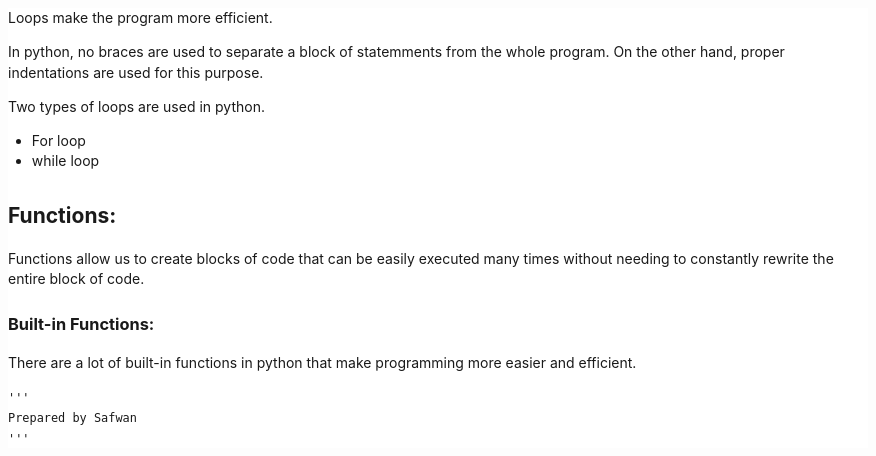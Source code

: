Loops make the program more efficient.

In python, no braces are used to separate a block of statemments from the whole program. On the other hand, proper indentations are used for this purpose.

Two types of loops are used in python.


*   For loop
*   while loop

## **Functions:**

Functions allow us to create blocks of code that can be easily executed many times without needing to constantly rewrite the entire block of code.



### **Built-in Functions:**

There are a lot of built-in functions in python that make programming more easier and efficient.


    '''
    Prepared by Safwan
    '''
